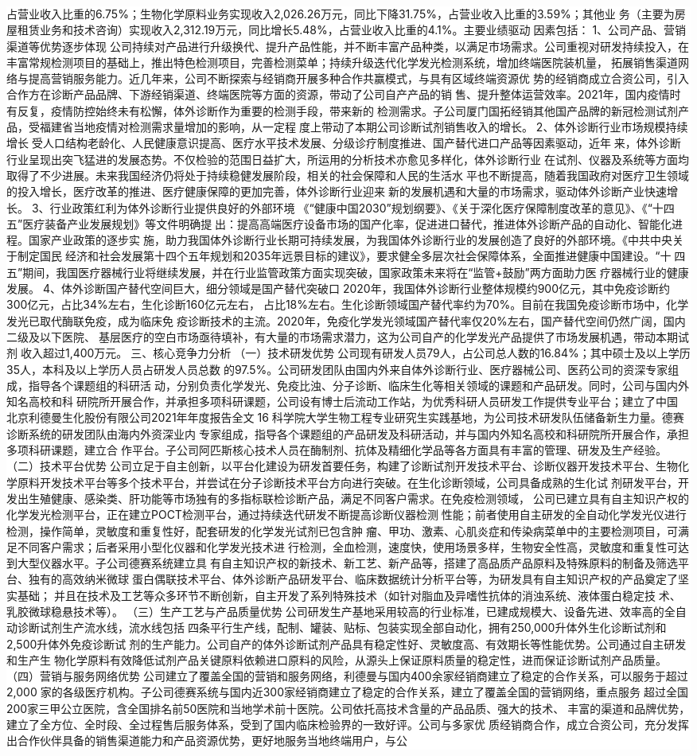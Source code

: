 占营业收入比重的6.75%；生物化学原料业务实现收入2,026.26万元，同比下降31.75%，占营业收入比重的3.59%；其他业
务（主要为房屋租赁业务和技术咨询）实现收入2,312.19万元，同比增长5.48%，占营业收入比重的4.1%。主要业绩驱动
因素包括：
1、公司产品、营销渠道等优势逐步体现
公司持续对产品进行升级换代、提升产品性能，并不断丰富产品种类，以满足市场需求。公司重视对研发持续投入，在
丰富常规检测项目的基础上，推出特色检测项目，完善检测菜单；持续升级迭代化学发光检测系统，增加终端医院装机量，
拓展销售渠道网络与提高营销服务能力。近几年来，公司不断探索与经销商开展多种合作共赢模式，与具有区域终端资源优
势的经销商成立合资公司，引入合作方在诊断产品品牌、下游经销渠道、终端医院等方面的资源，带动了公司自产产品的销
售、提升整体运营效率。2021年，国内疫情时有反复，疫情防控始终未有松懈，体外诊断作为重要的检测手段，带来新的
检测需求。子公司厦门国拓经销其他国产品牌的新冠检测试剂产品，受福建省当地疫情对检测需求量增加的影响，从一定程
度上带动了本期公司诊断试剂销售收入的增长。
2、体外诊断行业市场规模持续增长
受人口结构老龄化、人民健康意识提高、医疗水平技术发展、分级诊疗制度推进、国产替代进口产品等因素驱动，近年
来，体外诊断行业呈现出突飞猛进的发展态势。不仅检验的范围日益扩大，所运用的分析技术亦愈见多样化，体外诊断行业
在试剂、仪器及系统等方面均取得了不少进展。未来我国经济仍将处于持续稳健发展阶段，相关的社会保障和人民的生活水
平也不断提高，随着我国政府对医疗卫生领域的投入增长，医疗改革的推进、医疗健康保障的更加完善，体外诊断行业迎来
新的发展机遇和大量的市场需求，驱动体外诊断产业快速增长。
3、行业政策红利为体外诊断行业提供良好的外部环境
《“健康中国2030”规划纲要》、《关于深化医疗保障制度改革的意见》、《“十四五”医疗装备产业发展规划》等文件明确提
出：提高高端医疗设备市场的国产化率，促进进口替代，推进体外诊断产品的自动化、智能化进程。国家产业政策的逐步实
施，助力我国体外诊断行业长期可持续发展，为我国体外诊断行业的发展创造了良好的外部环境。《中共中央关于制定国民
经济和社会发展第十四个五年规划和2035年远景目标的建议》，要求健全多层次社会保障体系，全面推进健康中国建设。“十
四五”期间，我国医疗器械行业将继续发展，并在行业监管政策方面实现突破，国家政策未来将在“监管+鼓励”两方面助力医
疗器械行业的健康发展。
4、体外诊断国产替代空间巨大，细分领域是国产替代突破口
2020年，我国体外诊断行业整体规模约900亿元，其中免疫诊断约300亿元，占比34%左右，生化诊断160亿元左右，
占比18%左右。生化诊断领域国产替代率约为70%。目前在我国免疫诊断市场中，化学发光已取代酶联免疫，成为临床免
疫诊断技术的主流。2020年，免疫化学发光领域国产替代率仅20%左右，国产替代空间仍然广阔，国内二级及以下医院、
基层医疗的空白市场亟待填补，有大量的市场需求潜力，这为公司自产的化学发光产品提供了市场发展机遇，带动本期试剂
收入超过1,400万元。
三、核心竞争力分析
（一）技术研发优势
公司现有研发人员79人，占公司总人数的16.84%；其中硕士及以上学历35人，本科及以上学历人员占研发人员总数
的97.5%。公司研发团队由国内外来自体外诊断行业、医疗器械公司、医药公司的资深专家组成，指导各个课题组的科研活
动，分别负责化学发光、免疫比浊、分子诊断、临床生化等相关领域的课题和产品研发。同时，公司与国内外知名高校和科
研院所开展合作，并承担多项科研课题，公司设有博士后流动工作站，为优秀科研人员研发工作提供专业平台；建立了中国
北京利德曼生化股份有限公司2021年年度报告全文
16
科学院大学生物工程专业研究生实践基地，为公司技术研发队伍储备新生力量。德赛诊断系统的研发团队由海内外资深业内
专家组成，指导各个课题组的产品研发及科研活动，并与国内外知名高校和科研院所开展合作，承担多项科研课题，建立合
作平台。子公司阿匹斯核心技术人员在酶制剂、抗体及精细化学品等各方面具有丰富的管理、研发及生产经验。
（二）技术平台优势
公司立足于自主创新，以平台化建设为研发首要任务，构建了诊断试剂开发技术平台、诊断仪器开发技术平台、生物化
学原料开发技术平台等多个技术平台，并尝试在分子诊断技术平台方向进行突破。在生化诊断领域，公司具备成熟的生化试
剂研发平台，开发出生殖健康、感染类、肝功能等市场独有的多指标联检诊断产品，满足不同客户需求。在免疫检测领域，
公司已建立具有自主知识产权的化学发光检测平台，正在建立POCT检测平台，通过持续迭代研发不断提高诊断仪器检测
性能；前者使用自主研发的全自动化学发光仪进行检测，操作简单，灵敏度和重复性好，配套研发的化学发光试剂已包含肿
瘤、甲功、激素、心肌炎症和传染病菜单中的主要检测项目，可满足不同客户需求；后者采用小型化仪器和化学发光技术进
行检测，全血检测，速度快，使用场景多样，生物安全性高，灵敏度和重复性可达到大型仪器水平。子公司德赛系统建立具
有自主知识产权的新技术、新工艺、新产品等，搭建了高品质产品原料及特殊原料的制备及筛选平台、独有的高效纳米微球
蛋白偶联技术平台、体外诊断产品研发平台、临床数据统计分析平台等，为研发具有自主知识产权的产品奠定了坚实基础；
并且在技术及工艺等众多环节不断创新，自主开发了系列特殊技术（如针对脂血及异嗜性抗体的消浊系统、液体蛋白稳定技
术、乳胶微球稳悬技术等）。
（三）生产工艺与产品质量优势
公司研发生产基地采用较高的行业标准，已建成规模大、设备先进、效率高的全自动诊断试剂生产流水线，流水线包括
四条平行生产线，配制、罐装、贴标、包装实现全部自动化，拥有250,000升体外生化诊断试剂和2,500升体外免疫诊断试
剂的生产能力。公司自产的体外诊断试剂产品具有稳定性好、灵敏度高、有效期长等性能优势。公司通过自主研发和生产生
物化学原料有效降低试剂产品关键原料依赖进口原料的风险，从源头上保证原料质量的稳定性，进而保证诊断试剂产品质量。
（四）营销与服务网络优势
公司建立了覆盖全国的营销和服务网络，利德曼与国内400余家经销商建立了稳定的合作关系，可以服务于超过2,000
家的各级医疗机构。子公司德赛系统与国内近300家经销商建立了稳定的合作关系，建立了覆盖全国的营销网络，重点服务
超过全国200家三甲公立医院，含全国排名前50医院和当地学术前十医院。公司依托高技术含量的产品品质、强大的技术、
丰富的渠道和品牌优势，建立了全方位、全时段、全过程售后服务体系，受到了国内临床检验界的一致好评。公司与多家优
质经销商合作，成立合资公司，充分发挥出合作伙伴具备的销售渠道能力和产品资源优势，更好地服务当地终端用户，与公